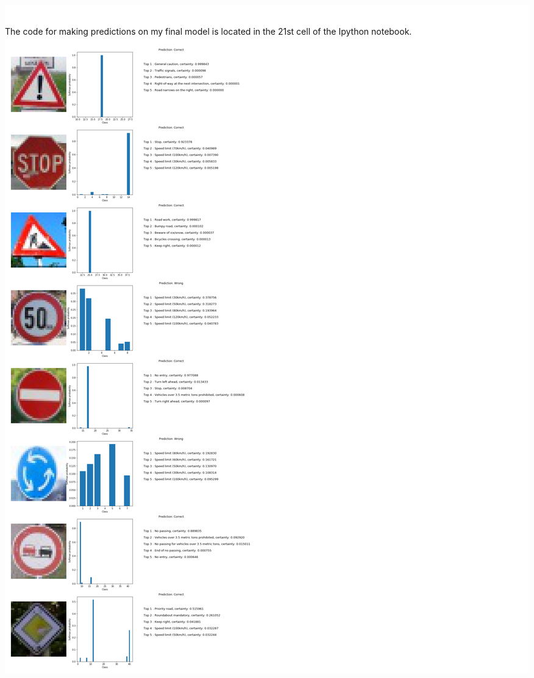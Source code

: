 ​

The code for making predictions on my final model is located in the 21st cell of the Ipython notebook.

![](writeup_images/new_test.png)
